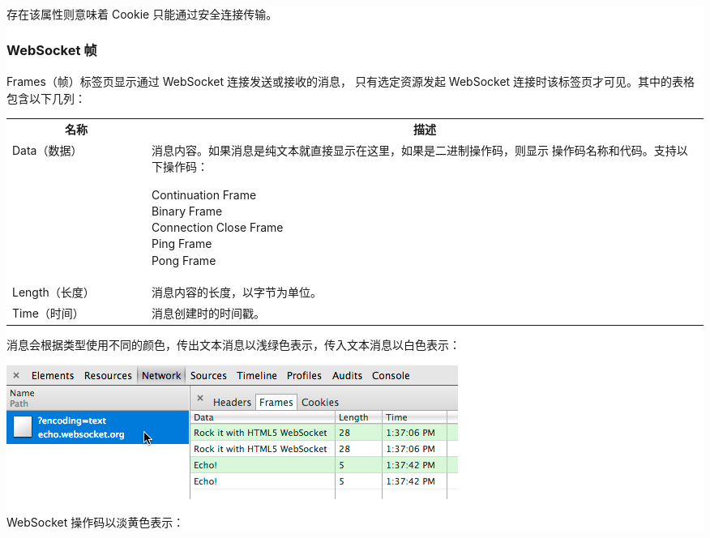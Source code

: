 存在该属性则意味着 Cookie 只能通过安全连接传输。</td>
</tr>
</tbody>
</table>

### <a name="websocket-frames"></a>WebSocket 帧


Frames（帧）标签页显示通过 WebSocket 连接发送或接收的消息，
只有选定资源发起 WebSocket 连接时该标签页才可见。其中的表格包含以下几列：

<table>
<tr>
<th width="20%">名称</th>
<th>描述</th>
</tr>
<tr>
<td>Data（数据）</td>
<td>
消息内容。如果消息是纯文本就直接显示在这里，如果是二进制操作码，则显示
操作码名称和代码。支持以下操作码：
  <dl>
    <dt>Continuation Frame</dt>
    <dt>Binary Frame</dt>
    <dt>Connection Close Frame</dt>
    <dt>Ping Frame</dt>
    <dt>Pong Frame</dt>
  </dl>
</tr>
<tr>
<td>Length（长度）</td>
<td>消息内容的长度，以字节为单位。</td>
</tr>
<tr>
<td>Time（时间）</td>
<td>消息创建时的时间戳。</td>
</tr>
</table>


消息会根据类型使用不同的颜色，传出文本消息以浅绿色表示，传入文本消息以白色表示：

<p><img src="network-files/websocket-text2.png" alt="Websocket text"/> </p>

WebSocket 操作码以淡黄色表示：
